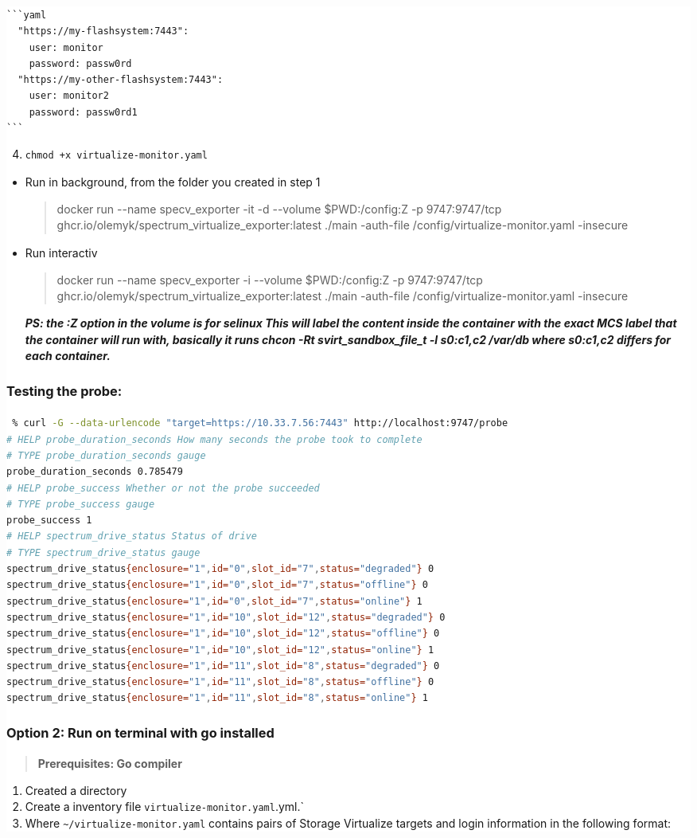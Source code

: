     ```yaml
      "https://my-flashsystem:7443":
        user: monitor
        password: passw0rd
      "https://my-other-flashsystem:7443":
        user: monitor2
        password: passw0rd1
    ```

4. `chmod +x virtualize-monitor.yaml`

- Run in background, from the folder you created in step 1
  > docker run --name specv_exporter -it -d --volume $PWD:/config:Z -p 9747:9747/tcp ghcr.io/olemyk/spectrum_virtualize_exporter:latest ./main -auth-file /config/virtualize-monitor.yaml -insecure
- Run interactiv
  > docker run --name specv_exporter -i --volume $PWD:/config:Z -p 9747:9747/tcp ghcr.io/olemyk/spectrum_virtualize_exporter:latest ./main -auth-file /config/virtualize-monitor.yaml -insecure
  
  ***PS: the :Z option in the volume is for selinux
    This will label the content inside the container with the exact MCS label that the container will run with, basically it runs chcon -Rt svirt_sandbox_file_t -l s0:c1,c2 /var/db where s0:c1,c2 differs for each container.***

### **Testing the probe:**

```sh
 % curl -G --data-urlencode "target=https://10.33.7.56:7443" http://localhost:9747/probe
# HELP probe_duration_seconds How many seconds the probe took to complete
# TYPE probe_duration_seconds gauge
probe_duration_seconds 0.785479
# HELP probe_success Whether or not the probe succeeded
# TYPE probe_success gauge
probe_success 1
# HELP spectrum_drive_status Status of drive
# TYPE spectrum_drive_status gauge
spectrum_drive_status{enclosure="1",id="0",slot_id="7",status="degraded"} 0
spectrum_drive_status{enclosure="1",id="0",slot_id="7",status="offline"} 0
spectrum_drive_status{enclosure="1",id="0",slot_id="7",status="online"} 1
spectrum_drive_status{enclosure="1",id="10",slot_id="12",status="degraded"} 0
spectrum_drive_status{enclosure="1",id="10",slot_id="12",status="offline"} 0
spectrum_drive_status{enclosure="1",id="10",slot_id="12",status="online"} 1
spectrum_drive_status{enclosure="1",id="11",slot_id="8",status="degraded"} 0
spectrum_drive_status{enclosure="1",id="11",slot_id="8",status="offline"} 0
spectrum_drive_status{enclosure="1",id="11",slot_id="8",status="online"} 1
```

### Option 2: Run on terminal with go installed

> **Prerequisites: Go compiler**

1. Created a directory
2. Create a inventory file `virtualize-monitor.yaml`.yml.`
3. Where `~/virtualize-monitor.yaml` contains pairs of Storage Virtualize targets
and login information in the following format:
